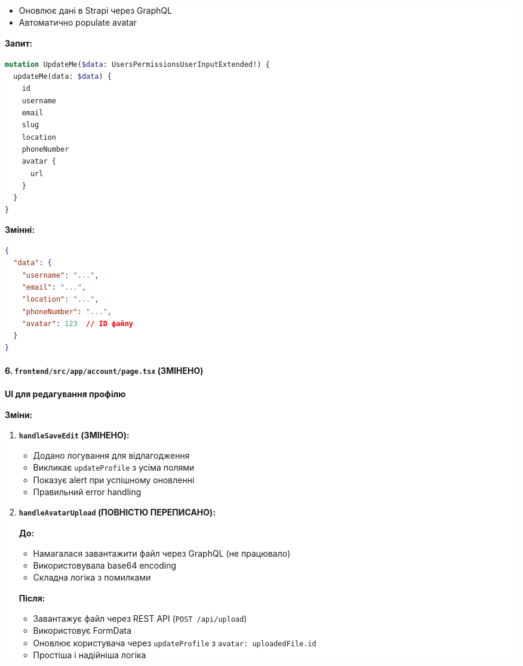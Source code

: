 - Оновлює дані в Strapi через GraphQL
- Автоматично populate avatar

**Запит:**
```graphql
mutation UpdateMe($data: UsersPermissionsUserInputExtended!) {
  updateMe(data: $data) {
    id
    username
    email
    slug
    location
    phoneNumber
    avatar {
      url
    }
  }
}
```

**Змінні:**
```json
{
  "data": {
    "username": "...",
    "email": "...",
    "location": "...",
    "phoneNumber": "...",
    "avatar": 123  // ID файлу
  }
}
```

#### 6. `frontend/src/app/account/page.tsx` (ЗМІНЕНО)
**UI для редагування профілю**

**Зміни:**

1. **`handleSaveEdit` (ЗМІНЕНО):**
   - Додано логування для відлагодження
   - Викликає `updateProfile` з усіма полями
   - Показує alert при успішному оновленні
   - Правильний error handling

2. **`handleAvatarUpload` (ПОВНІСТЮ ПЕРЕПИСАНО):**
   
   **До:**
   - Намагалася завантажити файл через GraphQL (не працювало)
   - Використовувала base64 encoding
   - Складна логіка з помилками

   **Після:**
   - Завантажує файл через REST API (`POST /api/upload`)
   - Використовує FormData
   - Оновлює користувача через `updateProfile` з `avatar: uploadedFile.id`
   - Простіша і надійніша логіка
